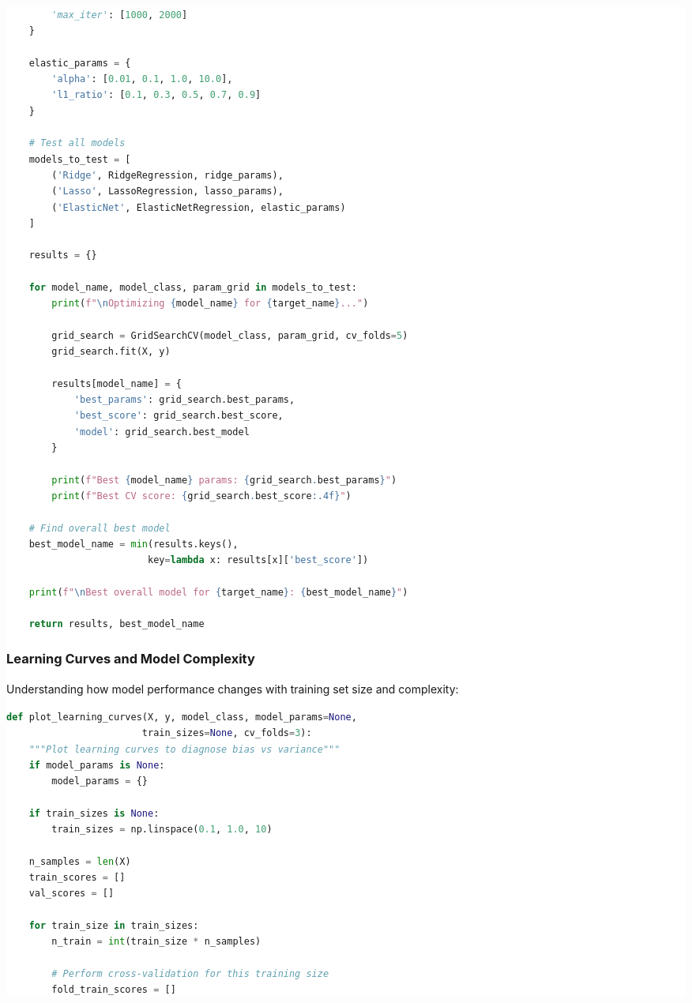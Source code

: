 ```python
        'max_iter': [1000, 2000]
    }
    
    elastic_params = {
        'alpha': [0.01, 0.1, 1.0, 10.0],
        'l1_ratio': [0.1, 0.3, 0.5, 0.7, 0.9]
    }
    
    # Test all models
    models_to_test = [
        ('Ridge', RidgeRegression, ridge_params),
        ('Lasso', LassoRegression, lasso_params),
        ('ElasticNet', ElasticNetRegression, elastic_params)
    ]
    
    results = {}
    
    for model_name, model_class, param_grid in models_to_test:
        print(f"\nOptimizing {model_name} for {target_name}...")
        
        grid_search = GridSearchCV(model_class, param_grid, cv_folds=5)
        grid_search.fit(X, y)
        
        results[model_name] = {
            'best_params': grid_search.best_params,
            'best_score': grid_search.best_score,
            'model': grid_search.best_model
        }
        
        print(f"Best {model_name} params: {grid_search.best_params}")
        print(f"Best CV score: {grid_search.best_score:.4f}")
    
    # Find overall best model
    best_model_name = min(results.keys(), 
                         key=lambda x: results[x]['best_score'])
    
    print(f"\nBest overall model for {target_name}: {best_model_name}")
    
    return results, best_model_name
```

### Learning Curves and Model Complexity

Understanding how model performance changes with training set size and complexity:

```python
def plot_learning_curves(X, y, model_class, model_params=None, 
                        train_sizes=None, cv_folds=3):
    """Plot learning curves to diagnose bias vs variance"""
    if model_params is None:
        model_params = {}
    
    if train_sizes is None:
        train_sizes = np.linspace(0.1, 1.0, 10)
    
    n_samples = len(X)
    train_scores = []
    val_scores = []
    
    for train_size in train_sizes:
        n_train = int(train_size * n_samples)
        
        # Perform cross-validation for this training size
        fold_train_scores = []
```